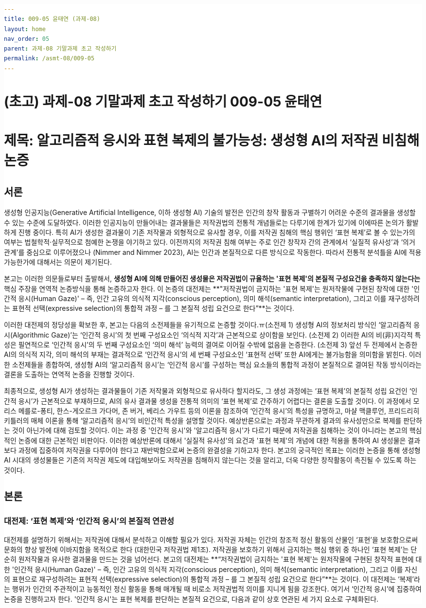 ```yaml
---
title: 009-05 윤태연 (과제-08)
layout: home
nav_order: 05
parent: 과제-08 기말과제 초고 작성하기
permalink: /asmt-08/009-05
---
```


# (초고) 과제-08 기말과제 초고 작성하기 009-05 윤태연 

# 제목: 알고리즘적 응시와 표현 복제의 불가능성: 생성형 AI의 저작권 비침해 논증

## 서론

생성형 인공지능(Generative Artificial Intelligence, 이하 생성형 AI) 기술의 발전은 인간의 창작 활동과 구별하기 어려운 수준의 결과물을 생성할 수 있는 수준에 도달하였다. 이러한 인공지능이 만들어내는 결과물들은 저작권법의 전통적 개념들로는 다루기에 한계가 있기에 이에따른 논의가 활발하게 진행 중이다. 특히 AI가 생성한 결과물이 기존 저작물과 외형적으로 유사할 경우, 이를 저작권 침해의 핵심 행위인 ‘표현 복제’로 볼 수 있는가의 여부는 법철학적·실무적으로 첨예한 논쟁을 야기하고 있다. 이전까지의 저작권 침해 여부는 주로 인간 창작자 간의 관계에서 ‘실질적 유사성’과 ‘의거 관계’를 중심으로 이루어졌으나 (Nimmer and Nimmer 2023), AI는 인간과 본질적으로 다른 방식으로 작동한다. 따라서 전통적 분석틀을 AI에 적용 가능한가에 대해서는 의문이 제기된다.

본고는 이러한 의문들로부터 출발해서, **생성형 AI에 의해 만들어진 생성물은 저작권법이 규율하는 '표현 복제'의 본질적 구성요건을 충족하지 않는다는** 핵심 주장을 연역적 논증방식을 통해 논증하고자 한다. 이 논증의 대전제는 **"저작권법이 금지하는 '표현 복제'는 원저작물에 구현된 창작에 대한 '인간적 응시(Human Gaze)' – 즉, 인간 고유의 의식적 지각(conscious perception), 의미 해석(semantic interpretation), 그리고 이를 재구성하려는 표현적 선택(expressive selection)의 통합적 과정 – 를 그 본질적 성립 요건으로 한다”**는 것이다.

이러한 대전제의 정당성을 확보한 후, 본고는 다음의 소전제들을 유기적으로 논증할 것이다.ㅠ(소전제 1) 생성형 AI의 정보처리 방식인 ‘알고리즘적 응시(Algorithmic Gaze)’는 ‘인간적 응시’의 첫 번째 구성요소인 ‘의식적 지각’과 근본적으로 상이함을 보인다. (소전제 2) 이러한 AI의 비(非)지각적 특성은 필연적으로 ‘인간적 응시’의 두 번째 구성요소인 ‘의미 해석’ 능력의 결여로 이어질 수밖에 없음을 논증한다.  (소전제 3) 앞선 두 전제에서 논증한 AI의 의식적 지각, 의미 해석의 부재는 결과적으로 ‘인간적 응시’의 세 번째 구성요소인 ‘표현적 선택’ 또한 AI에게는 불가능함을 의미함을 밝힌다. 이러한 소전제들을 종합하여, 생성형 AI의 ‘알고리즘적 응시’는 ‘인간적 응시’를 구성하는 핵심 요소들의 통합적 과정이 본질적으로 결여된 작동 방식이라는 결론을 도출하는 연역적 논증을 진행할 것이다.

최종적으로, 생성형 AI가 생성하는 결과물들이 기존 저작물과 외형적으로 유사하다 할지라도, 그 생성 과정에는 ‘표현 복제’의 본질적 성립 요건인 ‘인간적 응시’가 근본적으로 부재하므로, AI의 유사 결과물 생성을 전통적 의미의 ‘표현 복제’로 간주하기 어렵다는 결론을 도출할 것이다. 이 과정에서 모리스 메를로-퐁티, 한스-게오르크 가다머, 존 버거, 베리스 가우트 등의 이론을 참조하여 ‘인간적 응시’의 특성을 규명하고, 마샬 맥클루언, 프리드리히 키틀러의 매체 이론을 통해 ‘알고리즘적 응시’의 비인간적 특성을 설명할 것이다. 예상반론으로는 과정과 무관하게 결과의 유사성만으로 복제를 판단하는 것이 아닌가에 대해 검토할 것이다. 이는 과정 중 '인간적 응시'와 '알고리즘적 응시'가 다르기 때문에 저작권을 침해하는 것이 아니라는 본고의 핵심적인 논증에 대한 근본적인 비판이다. 이러한 예상반론에 대해서 '실질적 유사성'의 요건과 '표현 복제'의 개념에 대한 적용을 통하여 AI 생성물은 결과보다 과정에 집중하여 저작권을 다루어야 한다고 재반박함으로써 논증의 완결성을 기하고자 한다. 본고의 궁극적인 목표는 이러한 논증을 통해 생성형 AI 시대의 생성물들은 기존의 저작권 제도에 대입해보아도 저작권을 침해하지 않는다는 것을 알리고, 더욱 다양한 창작활동이 촉진될 수 있도록 하는 것이다.


## 본론

### ­대전제: ‘표현 복제’와 ‘인간적 응시’의 본질적 연관성

대전제를 설명하기 위해서는 저작권에 대해서 분석하고 이해할 필요가 있다. 저작권 자체는 인간의 창조적 정신 활동의 산물인 ‘표현’을 보호함으로써 문화의 향상 발전에 이바지함을 목적으로 한다 (대한민국 저작권법 제1조). 저작권을 보호하기 위해서 금지하는 핵심 행위 중 하나인 ‘표현 복제’는 단순히 원저작물과 유사한 결과물을 만드는 것을 넘어선다. 본고의 대전제는 **“저작권법이 금지하는 '표현 복제'는 원저작물에 구현된 창작적 표현에 대한 '인간적 응시(Human Gaze)' – 즉, 인간 고유의 의식적 지각(conscious perception), 의미 해석(semantic interpretation), 그리고 이를 자신의 표현으로 재구성하려는 표현적 선택(expressive selection)의 통합적 과정 – 를 그 본질적 성립 요건으로 한다”**는 것이다. 이 대전제는 ‘복제’라는 행위가 인간의 주관적이고 능동적인 정신 활동을 통해 매개될 때 비로소 저작권법적 의미를 지니게 됨을 강조한다. 여기서 ‘인간적 응시’에 집중하여 논증을 진행하고자 한다. '인간적 응시'는 표현 복제를 판단하는 본질적 요건으로, 다음과 같이 상호 연관된 세 가지 요소로 구체화된다.
